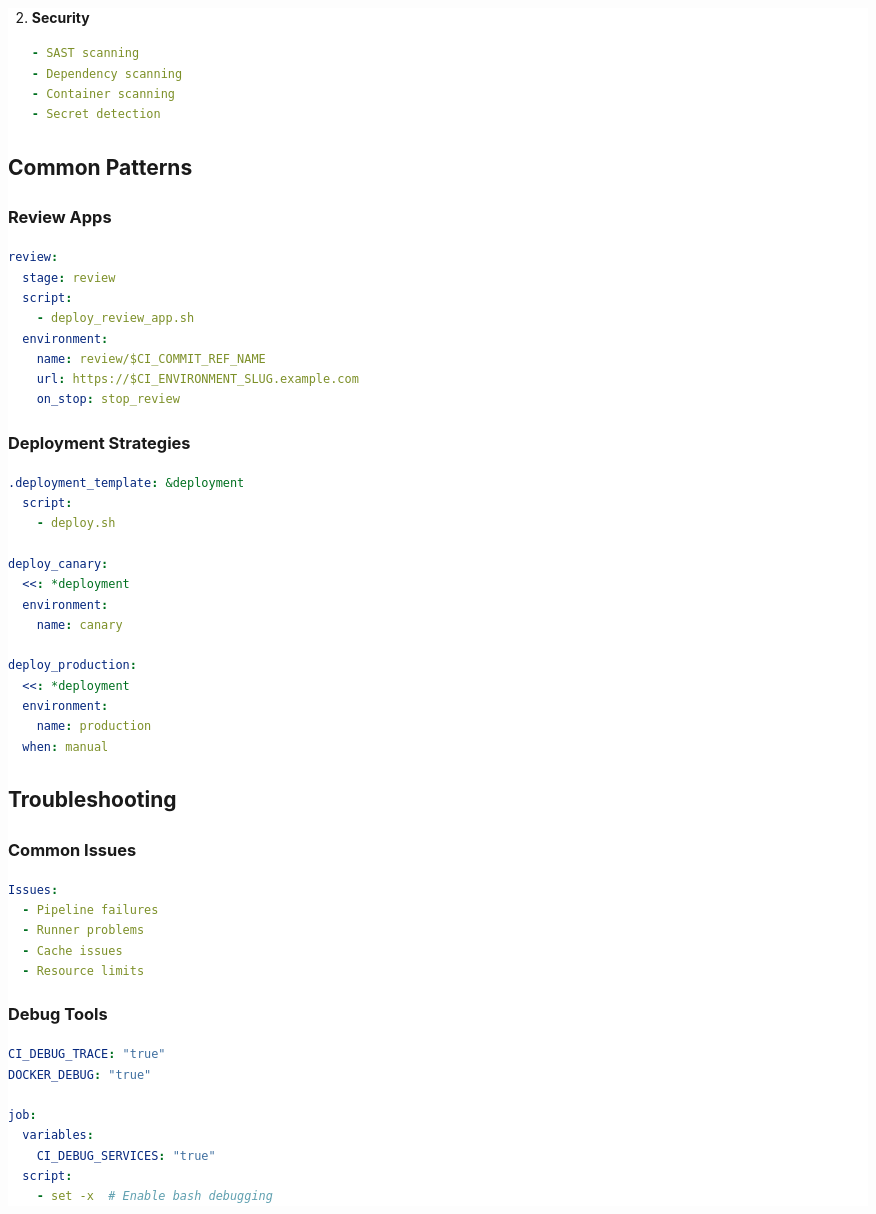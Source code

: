 2. **Security**
   ```yaml
   - SAST scanning
   - Dependency scanning
   - Container scanning
   - Secret detection
   ```

## Common Patterns

### Review Apps
```yaml
review:
  stage: review
  script:
    - deploy_review_app.sh
  environment:
    name: review/$CI_COMMIT_REF_NAME
    url: https://$CI_ENVIRONMENT_SLUG.example.com
    on_stop: stop_review
```

### Deployment Strategies
```yaml
.deployment_template: &deployment
  script:
    - deploy.sh

deploy_canary:
  <<: *deployment
  environment:
    name: canary
    
deploy_production:
  <<: *deployment
  environment:
    name: production
  when: manual
```

## Troubleshooting

### Common Issues
```yaml
Issues:
  - Pipeline failures
  - Runner problems
  - Cache issues
  - Resource limits
```

### Debug Tools
```yaml
CI_DEBUG_TRACE: "true"
DOCKER_DEBUG: "true"

job:
  variables:
    CI_DEBUG_SERVICES: "true"
  script:
    - set -x  # Enable bash debugging
```
